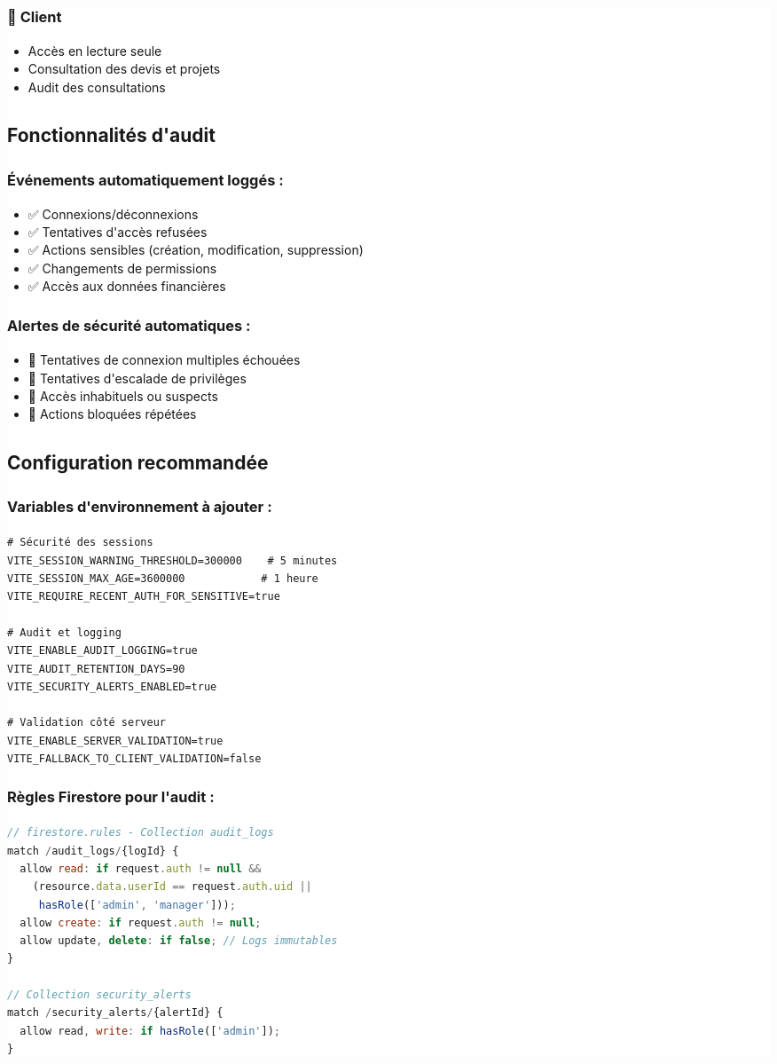 ### 🔵 **Client**
- Accès en lecture seule
- Consultation des devis et projets
- Audit des consultations

## Fonctionnalités d'audit

### Événements automatiquement loggés :
- ✅ Connexions/déconnexions
- ✅ Tentatives d'accès refusées
- ✅ Actions sensibles (création, modification, suppression)
- ✅ Changements de permissions
- ✅ Accès aux données financières

### Alertes de sécurité automatiques :
- 🚨 Tentatives de connexion multiples échouées
- 🚨 Tentatives d'escalade de privilèges
- 🚨 Accès inhabituels ou suspects
- 🚨 Actions bloquées répétées

## Configuration recommandée

### Variables d'environnement à ajouter :

```env
# Sécurité des sessions
VITE_SESSION_WARNING_THRESHOLD=300000    # 5 minutes
VITE_SESSION_MAX_AGE=3600000            # 1 heure
VITE_REQUIRE_RECENT_AUTH_FOR_SENSITIVE=true

# Audit et logging
VITE_ENABLE_AUDIT_LOGGING=true
VITE_AUDIT_RETENTION_DAYS=90
VITE_SECURITY_ALERTS_ENABLED=true

# Validation côté serveur
VITE_ENABLE_SERVER_VALIDATION=true
VITE_FALLBACK_TO_CLIENT_VALIDATION=false
```

### Règles Firestore pour l'audit :

```javascript
// firestore.rules - Collection audit_logs
match /audit_logs/{logId} {
  allow read: if request.auth != null && 
    (resource.data.userId == request.auth.uid || 
     hasRole(['admin', 'manager']));
  allow create: if request.auth != null;
  allow update, delete: if false; // Logs immutables
}

// Collection security_alerts  
match /security_alerts/{alertId} {
  allow read, write: if hasRole(['admin']);
}
```
